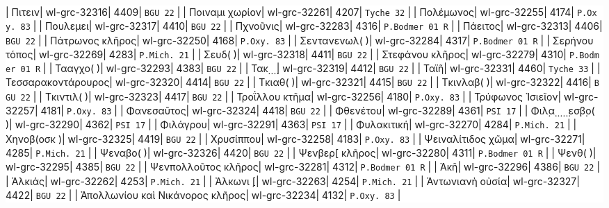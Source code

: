 | Πιτειν| wl-grc-32316| 4409| `BGU 22` |
| Ποιναμι χωρίον| wl-grc-32261| 4207| `Tyche 32` |
| Πολέμωνος| wl-grc-32255| 4174| `P.Oxy. 83` |
| Πουλεμει| wl-grc-32317| 4410| `BGU 22` |
| Πχνοῦνις| wl-grc-32283| 4316| `P.Bodmer 01 R` |
| Πάειτος| wl-grc-32313| 4406| `BGU 22` |
| Πάτρωνος κλῆρος| wl-grc-32250| 4168| `P.Oxy. 83` |
| Σεντανενωλ( )| wl-grc-32284| 4317| `P.Bodmer 01 R` |
| Σερήνου τόπος| wl-grc-32269| 4283| `P.Mich. 21` |
| Σευδ( )| wl-grc-32318| 4411| `BGU 22` |
| Στεφάνου κλῆρος| wl-grc-32279| 4310| `P.Bodmer 01 R` |
| Τααγχο( )| wl-grc-32293| 4383| `BGU 22` |
| Τακ̣ ̣ ̣ ̣| wl-grc-32319| 4412| `BGU 22` |
| Ταϊῆ| wl-grc-32331| 4460| `Tyche 33` |
| Τεσσαρακοντάρουρος| wl-grc-32320| 4414| `BGU 22` |
| Τκιαθ( )| wl-grc-32321| 4415| `BGU 22` |
| Τκινλαβ( )| wl-grc-32322| 4416| `BGU 22` |
| Τκιντιλ( )| wl-grc-32323| 4417| `BGU 22` |
| Τροΐλλου κτῆμα| wl-grc-32256| 4180| `P.Oxy. 83` |
| Τρύφωνος Ἰσιεῖον| wl-grc-32257| 4181| `P.Oxy. 83` |
| Φανεσαῦτος| wl-grc-32324| 4418| `BGU 22` |
| Φθενέτου| wl-grc-32289| 4361| `PSI 17` |
| Φιλ̣α̣  ̣  ̣  ̣  ̣  ̣εσ̣β̣ο( )| wl-grc-32290| 4362| `PSI 17` |
| Φιλάγρου| wl-grc-32291| 4363| `PSI 17` |
| Φυλακιτική| wl-grc-32270| 4284| `P.Mich. 21` |
| Χηνοβ(οσκ )| wl-grc-32325| 4419| `BGU 22` |
| Χρυσίππου| wl-grc-32258| 4183| `P.Oxy. 83` |
| Ψειναλίτιδος χῶμα| wl-grc-32271| 4285| `P.Mich. 21` |
| Ψεναβο( )| wl-grc-32326| 4420| `BGU 22` |
| Ψενβερ[ κλῆρος| wl-grc-32280| 4311| `P.Bodmer 01 R` |
| Ψενθ( )| wl-grc-32295| 4385| `BGU 22` |
| Ψενπολλοῦτος κλῆρος| wl-grc-32281| 4312| `P.Bodmer 01 R` |
| Ἀκῆ| wl-grc-32296| 4386| `BGU 22` |
| Ἀλκιάς| wl-grc-32262| 4253| `P.Mich. 21` |
| Ἀλκωνι ̣[| wl-grc-32263| 4254| `P.Mich. 21` |
| Ἀντωνιανὴ οὐσία| wl-grc-32327| 4422| `BGU 22` |
| Ἀπολλωνίου καὶ Νικάνορος κλῆρος| wl-grc-32234| 4132| `P.Oxy. 83` |